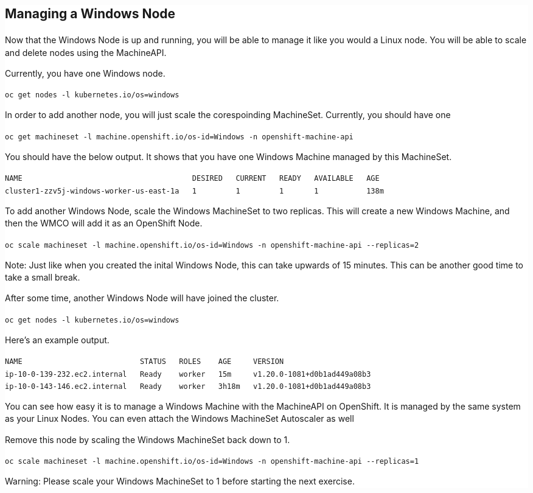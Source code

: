 ## Managing a Windows Node

Now that the Windows Node is up and running, you will be able to manage it like you would a Linux node. You will be able to scale and delete nodes using the MachineAPI.

Currently, you have one Windows node.

```shell
oc get nodes -l kubernetes.io/os=windows
```

In order to add another node, you will just scale the corespoinding MachineSet. Currently, you should have one

```shell
oc get machineset -l machine.openshift.io/os-id=Windows -n openshift-machine-api
```

You should have the below output. It shows that you have one Windows Machine managed by this MachineSet.

```shell
NAME                                       DESIRED   CURRENT   READY   AVAILABLE   AGE
cluster1-zzv5j-windows-worker-us-east-1a   1         1         1       1           138m
```

To add another Windows Node, scale the Windows MachineSet to two replicas. This will create a new Windows Machine, and then the WMCO will add it as an OpenShift Node.

```shell
oc scale machineset -l machine.openshift.io/os-id=Windows -n openshift-machine-api --replicas=2
```

Note: Just like when you created the inital Windows Node, this can take upwards of 15 minutes. This can be another good time to take a small break.

After some time, another Windows Node will have joined the cluster.

```shell
oc get nodes -l kubernetes.io/os=windows
```

Here’s an example output.

```shell
NAME                           STATUS   ROLES    AGE     VERSION
ip-10-0-139-232.ec2.internal   Ready    worker   15m     v1.20.0-1081+d0b1ad449a08b3
ip-10-0-143-146.ec2.internal   Ready    worker   3h18m   v1.20.0-1081+d0b1ad449a08b3
```

You can see how easy it is to manage a Windows Machine with the MachineAPI on OpenShift. It is managed by the same system as your Linux Nodes. You can even attach the Windows MachineSet Autoscaler as well

Remove this node by scaling the Windows MachineSet back down to 1.

```shell
oc scale machineset -l machine.openshift.io/os-id=Windows -n openshift-machine-api --replicas=1
```

Warning: Please scale your Windows MachineSet to 1 before starting the next exercise.
